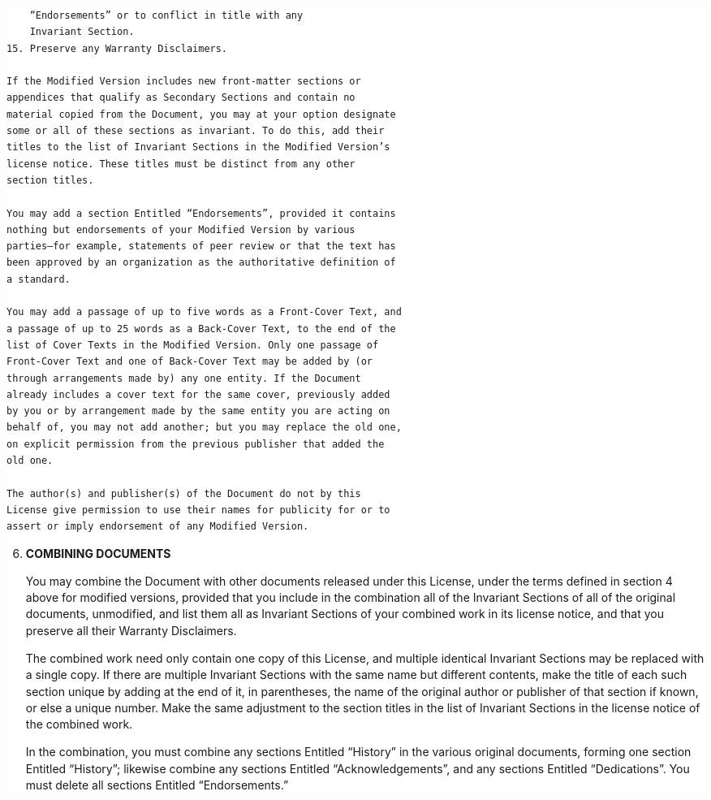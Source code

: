        “Endorsements” or to conflict in title with any
        Invariant Section.
    15. Preserve any Warranty Disclaimers.

    If the Modified Version includes new front-matter sections or
    appendices that qualify as Secondary Sections and contain no
    material copied from the Document, you may at your option designate
    some or all of these sections as invariant. To do this, add their
    titles to the list of Invariant Sections in the Modified Version’s
    license notice. These titles must be distinct from any other
    section titles.

    You may add a section Entitled “Endorsements”, provided it contains
    nothing but endorsements of your Modified Version by various
    parties—for example, statements of peer review or that the text has
    been approved by an organization as the authoritative definition of
    a standard.

    You may add a passage of up to five words as a Front-Cover Text, and
    a passage of up to 25 words as a Back-Cover Text, to the end of the
    list of Cover Texts in the Modified Version. Only one passage of
    Front-Cover Text and one of Back-Cover Text may be added by (or
    through arrangements made by) any one entity. If the Document
    already includes a cover text for the same cover, previously added
    by you or by arrangement made by the same entity you are acting on
    behalf of, you may not add another; but you may replace the old one,
    on explicit permission from the previous publisher that added the
    old one.

    The author(s) and publisher(s) of the Document do not by this
    License give permission to use their names for publicity for or to
    assert or imply endorsement of any Modified Version.

6.  **COMBINING DOCUMENTS**

    You may combine the Document with other documents released under
    this License, under the terms defined in section 4 above for
    modified versions, provided that you include in the combination all
    of the Invariant Sections of all of the original documents,
    unmodified, and list them all as Invariant Sections of your combined
    work in its license notice, and that you preserve all their
    Warranty Disclaimers.

    The combined work need only contain one copy of this License, and
    multiple identical Invariant Sections may be replaced with a
    single copy. If there are multiple Invariant Sections with the same
    name but different contents, make the title of each such section
    unique by adding at the end of it, in parentheses, the name of the
    original author or publisher of that section if known, or else a
    unique number. Make the same adjustment to the section titles in the
    list of Invariant Sections in the license notice of the
    combined work.

    In the combination, you must combine any sections Entitled “History”
    in the various original documents, forming one section Entitled
    “History”; likewise combine any sections Entitled
    “Acknowledgements”, and any sections Entitled “Dedications”. You
    must delete all sections Entitled “Endorsements.”
